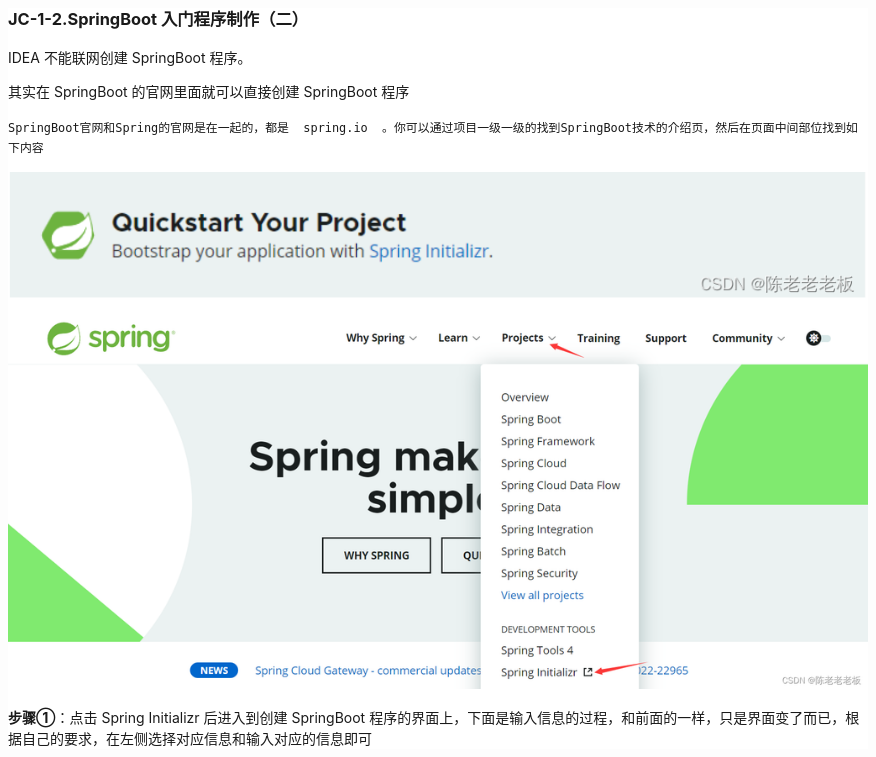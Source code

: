 ### JC-1-2.SpringBoot 入门程序制作（二）

IDEA 不能联网创建 SpringBoot 程序。

其实在 SpringBoot 的官网里面就可以直接创建 SpringBoot 程序

```
SpringBoot官网和Spring的官网是在一起的，都是  spring.io  。你可以通过项目一级一级的找到SpringBoot技术的介绍页，然后在页面中间部位找到如下内容
```

![](_assets/674e9061487a23ac02f9eff4cabbed16.png)

![](_assets/d1bcce1cb03929666b626f4671e1d2a4.png)

**步骤①**：点击 Spring Initializr 后进入到创建 SpringBoot 程序的界面上，下面是输入信息的过程，和前面的一样，只是界面变了而已，根据自己的要求，在左侧选择对应信息和输入对应的信息即可
